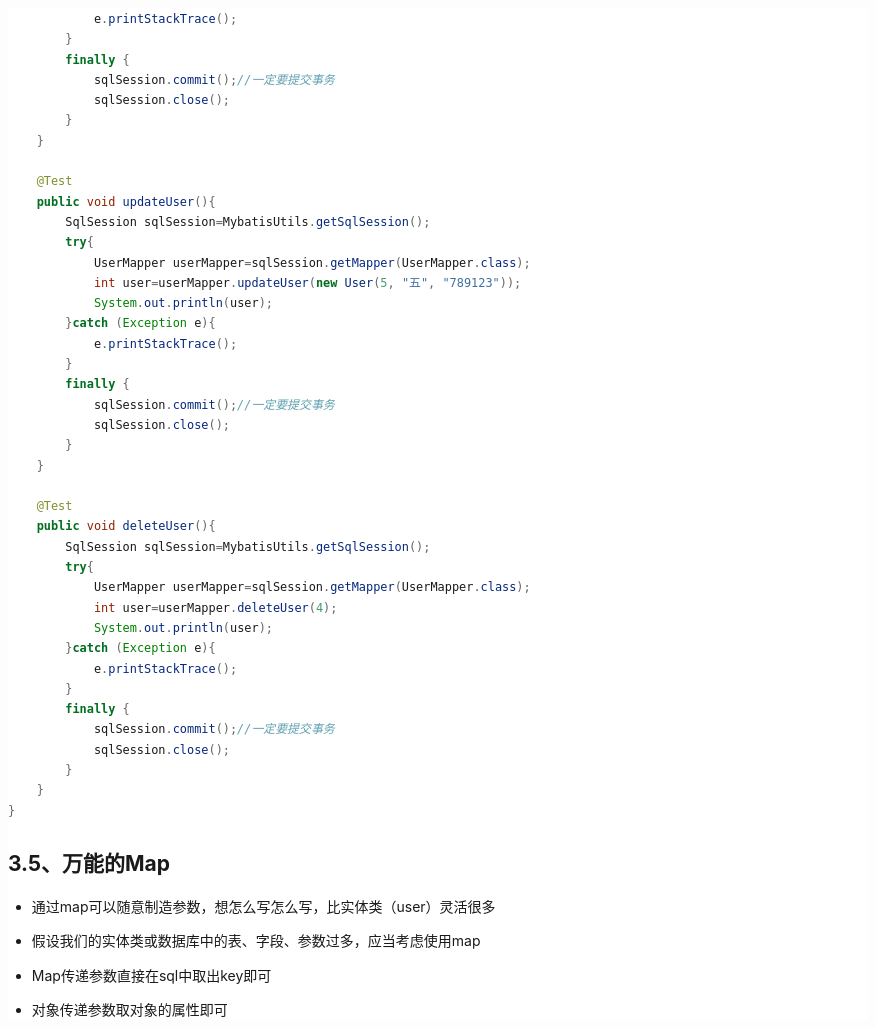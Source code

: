  ```java
              e.printStackTrace();
          }
          finally {
              sqlSession.commit();//一定要提交事务
              sqlSession.close();
          }
      }
  
      @Test
      public void updateUser(){
          SqlSession sqlSession=MybatisUtils.getSqlSession();
          try{
              UserMapper userMapper=sqlSession.getMapper(UserMapper.class);
              int user=userMapper.updateUser(new User(5, "五", "789123"));
              System.out.println(user);
          }catch (Exception e){
              e.printStackTrace();
          }
          finally {
              sqlSession.commit();//一定要提交事务
              sqlSession.close();
          }
      }
  
      @Test
      public void deleteUser(){
          SqlSession sqlSession=MybatisUtils.getSqlSession();
          try{
              UserMapper userMapper=sqlSession.getMapper(UserMapper.class);
              int user=userMapper.deleteUser(4);
              System.out.println(user);
          }catch (Exception e){
              e.printStackTrace();
          }
          finally {
              sqlSession.commit();//一定要提交事务
              sqlSession.close();
          }
      }
  }
  
  ```

## 3.5、万能的Map

- 通过map可以随意制造参数，想怎么写怎么写，比实体类（user）灵活很多

- 假设我们的实体类或数据库中的表、字段、参数过多，应当考虑使用map

- Map传递参数直接在sql中取出key即可

- 对象传递参数取对象的属性即可
